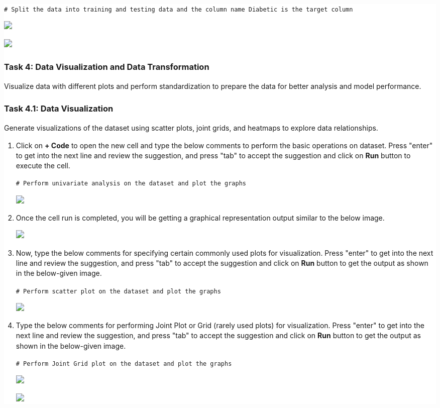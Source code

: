    ```
   # Split the data into training and testing data and the column name Diabetic is the target column
   ```

   ![](../../media/ex9-train-data.png)

   ![](../../media/ex9-train-data-1.png)


### Task 4: Data Visualization and Data Transformation

Visualize data with different plots and perform standardization to prepare the data for better analysis and model performance.

### Task 4.1: Data Visualization

Generate visualizations of the dataset using scatter plots, joint grids, and heatmaps to explore data relationships.

1. Click on **+ Code** to open the new cell and type the below comments to perform the basic operations on dataset. Press "enter" to get into the next line and review the suggestion, and press "tab" to accept the suggestion and click on **Run** button to execute the cell.

   ```
   # Perform univariate analysis on the dataset and plot the graphs
   ```

   ![](../../media/ex9-basic-operation.png)

1. Once the cell run is completed, you will be getting a graphical representation output similar to the below image.

   ![](../../media/ex9-basic-opration-graph-output.png)

1. Now, type the below comments for specifying certain commonly used plots for visualization. Press "enter" to get into the next line and review the suggestion, and press "tab" to accept the suggestion and click on **Run** button to get the output as shown in the below-given image.

   ```
   # Perform scatter plot on the dataset and plot the graphs
   ```

   ![](../../media/ex9-scatter-graph.png)

1. Type the below comments for performing Joint Plot or Grid (rarely used plots) for visualization. Press "enter" to get into the next line and review the suggestion, and press "tab" to accept the suggestion and click on **Run** button to get the output as shown in the below-given image.

   ```
   # Perform Joint Grid plot on the dataset and plot the graphs
   ```

   ![](../../media/ex9-jointgrid-graph.png)

   ![](../../media/ex9-jointgrid-graph-output.png)
